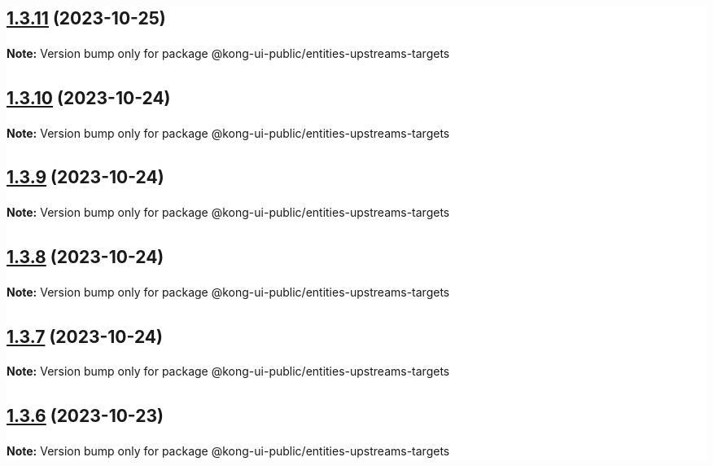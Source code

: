 ## [1.3.11](https://github.com/Kong/public-ui-components/compare/@kong-ui-public/entities-upstreams-targets@1.3.10...@kong-ui-public/entities-upstreams-targets@1.3.11) (2023-10-25)

**Note:** Version bump only for package @kong-ui-public/entities-upstreams-targets





## [1.3.10](https://github.com/Kong/public-ui-components/compare/@kong-ui-public/entities-upstreams-targets@1.3.9...@kong-ui-public/entities-upstreams-targets@1.3.10) (2023-10-24)

**Note:** Version bump only for package @kong-ui-public/entities-upstreams-targets





## [1.3.9](https://github.com/Kong/public-ui-components/compare/@kong-ui-public/entities-upstreams-targets@1.3.8...@kong-ui-public/entities-upstreams-targets@1.3.9) (2023-10-24)

**Note:** Version bump only for package @kong-ui-public/entities-upstreams-targets





## [1.3.8](https://github.com/Kong/public-ui-components/compare/@kong-ui-public/entities-upstreams-targets@1.3.7...@kong-ui-public/entities-upstreams-targets@1.3.8) (2023-10-24)

**Note:** Version bump only for package @kong-ui-public/entities-upstreams-targets





## [1.3.7](https://github.com/Kong/public-ui-components/compare/@kong-ui-public/entities-upstreams-targets@1.3.6...@kong-ui-public/entities-upstreams-targets@1.3.7) (2023-10-24)

**Note:** Version bump only for package @kong-ui-public/entities-upstreams-targets





## [1.3.6](https://github.com/Kong/public-ui-components/compare/@kong-ui-public/entities-upstreams-targets@1.3.5...@kong-ui-public/entities-upstreams-targets@1.3.6) (2023-10-23)

**Note:** Version bump only for package @kong-ui-public/entities-upstreams-targets



